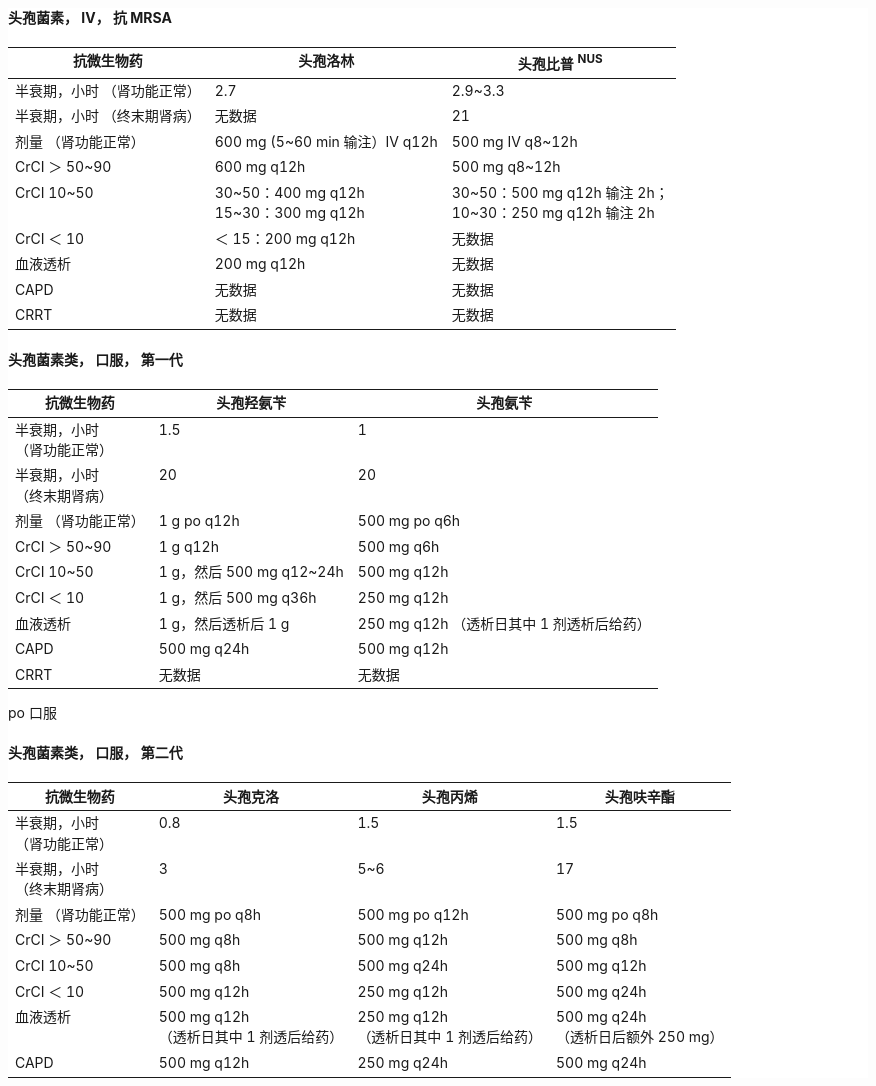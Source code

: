 
#### 头孢菌素， IV， 抗 MRSA  

| 抗微生物药                   | 头孢洛林                                    | 头孢比普 <sup>NUS</sup>                                      |
| ---------------------------- | ------------------------------------------- | ------------------------------------------------------------ |
| 半衰期，小时  （肾功能正常） | 2.7                                         | 2.9~3.3                                                      |
| 半衰期，小时 （终末期肾病）  | 无数据                                      | 21                                                           |
| 剂量 （肾功能正常）          | 600 mg (5~60 min 输注）IV q12h               | 500 mg IV q8~12h                                             |
| CrCI ＞ 50~90                | 600 mg q12h                                 | 500 mg q8~12h                                                |
| CrCI 10~50                   | 30~50：400 mg q12h <br />15~30：300 mg q12h | 30~50：500 mg q12h 输注 2h；<br />10~30：250 mg q12h 输注 2h |
| CrCI ＜ 10                   | ＜ 15：200 mg q12h                           | 无数据                                                       |
| 血液透析                     | 200 mg q12h                                 | 无数据                                                       |
| CAPD                         | 无数据                                      | 无数据                                                       |
| CRRT                         | 无数据                                      | 无数据                                                       |



#### 头孢菌素类， 口服， 第一代  


| 抗微生物药                         | 头孢羟氨苄              | 头孢氨苄                                  |
| ---------------------------------- | ----------------------- | ----------------------------------------- |
| 半衰期，小时  <br />（肾功能正常） | 1.5                     | 1                                         |
| 半衰期，小时 <br />（终末期肾病）  | 20                      | 20                                        |
| 剂量 （肾功能正常）                | 1 g po q12h             | 500 mg po q6h                             |
| CrCI ＞ 50~90                      | 1 g q12h                | 500 mg q6h                                |
| CrCI 10~50                         | 1 g，然后 500 mg q12~24h | 500 mg q12h                               |
| CrCI ＜ 10                         | 1 g，然后 500 mg q36h    | 250 mg q12h                               |
| 血液透析                           | 1 g，然后透析后 1 g      | 250 mg q12h （透析日其中 1 剂透析后给药） |
| CAPD                               | 500 mg q24h             | 500 mg q12h                               |
| CRRT                               | 无数据                  | 无数据                                    |

po 口服



#### 头孢菌素类， 口服， 第二代  




| 抗微生物药                         | 头孢克洛                                       | 头孢丙烯                                      | 头孢呋辛酯                                |
| ---------------------------------- | ---------------------------------------------- | --------------------------------------------- | ----------------------------------------- |
| 半衰期，小时 <br /> （肾功能正常） | 0.8                                            | 1.5                                           | 1.5                                       |
| 半衰期，小时 <br />（终末期肾病）  | 3                                              | 5~6                                           | 17                                        |
| 剂量 （肾功能正常）                | 500 mg po q8h                                  | 500 mg po q12h                                | 500 mg po q8h                             |
| CrCI ＞ 50~90                      | 500 mg q8h                                     | 500 mg q12h                                   | 500 mg q8h                                |
| CrCI 10~50                         | 500 mg q8h                                     | 500 mg q24h                                   | 500 mg q12h                               |
| CrCI ＜ 10                         | 500 mg q12h                                    | 250 mg q12h                                   | 500 mg q24h                               |
| 血液透析                           | 500 mg q12h  <br />（透析日其中 1 剂透后给药） | 250 mg q12h <br />（透析日其中 1 剂透后给药） | 500 mg q24h   <br />（透析日后额外 250 mg） |
| CAPD                               | 500 mg q12h                                    | 250 mg q24h                                   | 500 mg q24h                               |